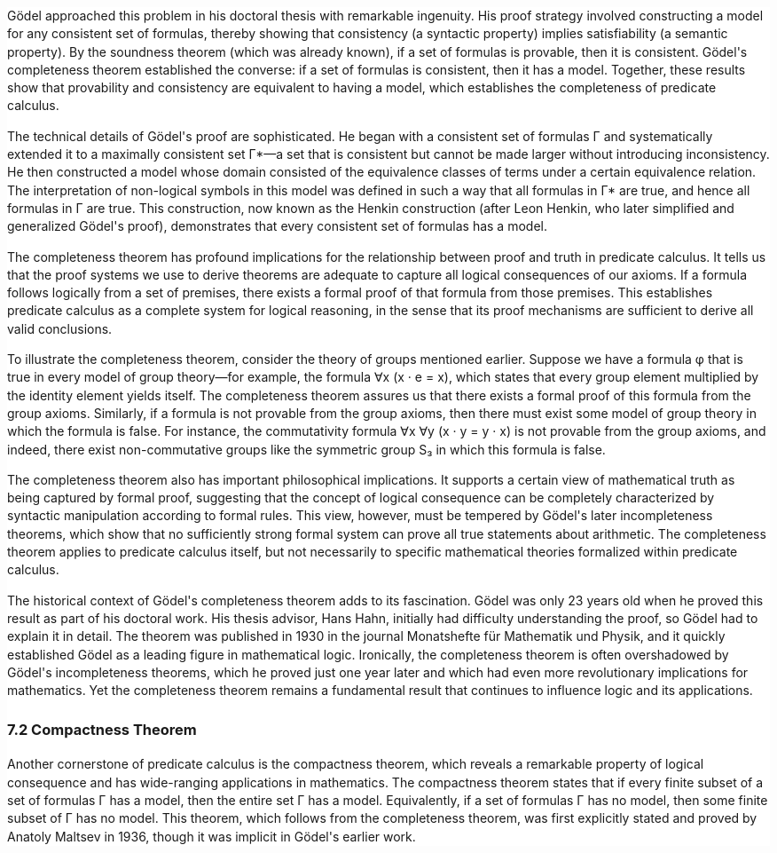 Gödel approached this problem in his doctoral thesis with remarkable ingenuity. His proof strategy involved constructing a model for any consistent set of formulas, thereby showing that consistency (a syntactic property) implies satisfiability (a semantic property). By the soundness theorem (which was already known), if a set of formulas is provable, then it is consistent. Gödel's completeness theorem established the converse: if a set of formulas is consistent, then it has a model. Together, these results show that provability and consistency are equivalent to having a model, which establishes the completeness of predicate calculus.

The technical details of Gödel's proof are sophisticated. He began with a consistent set of formulas Γ and systematically extended it to a maximally consistent set Γ*—a set that is consistent but cannot be made larger without introducing inconsistency. He then constructed a model whose domain consisted of the equivalence classes of terms under a certain equivalence relation. The interpretation of non-logical symbols in this model was defined in such a way that all formulas in Γ* are true, and hence all formulas in Γ are true. This construction, now known as the Henkin construction (after Leon Henkin, who later simplified and generalized Gödel's proof), demonstrates that every consistent set of formulas has a model.

The completeness theorem has profound implications for the relationship between proof and truth in predicate calculus. It tells us that the proof systems we use to derive theorems are adequate to capture all logical consequences of our axioms. If a formula follows logically from a set of premises, there exists a formal proof of that formula from those premises. This establishes predicate calculus as a complete system for logical reasoning, in the sense that its proof mechanisms are sufficient to derive all valid conclusions.

To illustrate the completeness theorem, consider the theory of groups mentioned earlier. Suppose we have a formula φ that is true in every model of group theory—for example, the formula ∀x (x · e = x), which states that every group element multiplied by the identity element yields itself. The completeness theorem assures us that there exists a formal proof of this formula from the group axioms. Similarly, if a formula is not provable from the group axioms, then there must exist some model of group theory in which the formula is false. For instance, the commutativity formula ∀x ∀y (x · y = y · x) is not provable from the group axioms, and indeed, there exist non-commutative groups like the symmetric group S₃ in which this formula is false.

The completeness theorem also has important philosophical implications. It supports a certain view of mathematical truth as being captured by formal proof, suggesting that the concept of logical consequence can be completely characterized by syntactic manipulation according to formal rules. This view, however, must be tempered by Gödel's later incompleteness theorems, which show that no sufficiently strong formal system can prove all true statements about arithmetic. The completeness theorem applies to predicate calculus itself, but not necessarily to specific mathematical theories formalized within predicate calculus.

The historical context of Gödel's completeness theorem adds to its fascination. Gödel was only 23 years old when he proved this result as part of his doctoral work. His thesis advisor, Hans Hahn, initially had difficulty understanding the proof, so Gödel had to explain it in detail. The theorem was published in 1930 in the journal Monatshefte für Mathematik und Physik, and it quickly established Gödel as a leading figure in mathematical logic. Ironically, the completeness theorem is often overshadowed by Gödel's incompleteness theorems, which he proved just one year later and which had even more revolutionary implications for mathematics. Yet the completeness theorem remains a fundamental result that continues to influence logic and its applications.

### 7.2 Compactness Theorem

Another cornerstone of predicate calculus is the compactness theorem, which reveals a remarkable property of logical consequence and has wide-ranging applications in mathematics. The compactness theorem states that if every finite subset of a set of formulas Γ has a model, then the entire set Γ has a model. Equivalently, if a set of formulas Γ has no model, then some finite subset of Γ has no model. This theorem, which follows from the completeness theorem, was first explicitly stated and proved by Anatoly Maltsev in 1936, though it was implicit in Gödel's earlier work.
